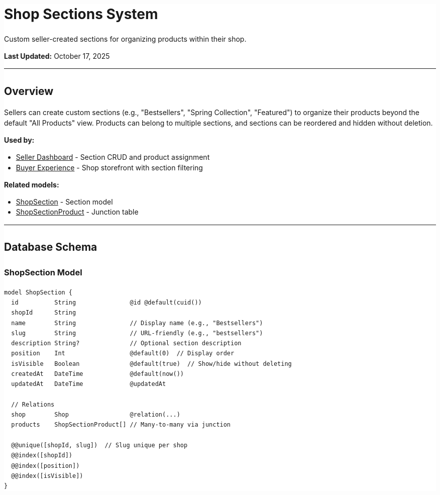 # Shop Sections System

Custom seller-created sections for organizing products within their shop.

**Last Updated:** October 17, 2025

---

## Overview

Sellers can create custom sections (e.g., "Bestsellers", "Spring Collection", "Featured") to organize their products beyond the default "All Products" view. Products can belong to multiple sections, and sections can be reordered and hidden without deletion.

**Used by:**

- [Seller Dashboard](../areas/seller-dashboard.md#section-management) - Section CRUD and product assignment
- [Buyer Experience](../areas/buyer-experience.md#shop-storefront) - Shop storefront with section filtering

**Related models:**

- [ShopSection](../session-start/database_schema.md#shopsection) - Section model
- [ShopSectionProduct](../session-start/database_schema.md#shopsectionproduct) - Junction table

---

## Database Schema

### ShopSection Model

```prisma
model ShopSection {
  id          String               @id @default(cuid())
  shopId      String
  name        String               // Display name (e.g., "Bestsellers")
  slug        String               // URL-friendly (e.g., "bestsellers")
  description String?              // Optional section description
  position    Int                  @default(0)  // Display order
  isVisible   Boolean              @default(true)  // Show/hide without deleting
  createdAt   DateTime             @default(now())
  updatedAt   DateTime             @updatedAt

  // Relations
  shop        Shop                 @relation(...)
  products    ShopSectionProduct[] // Many-to-many via junction

  @@unique([shopId, slug])  // Slug unique per shop
  @@index([shopId])
  @@index([position])
  @@index([isVisible])
}
```
